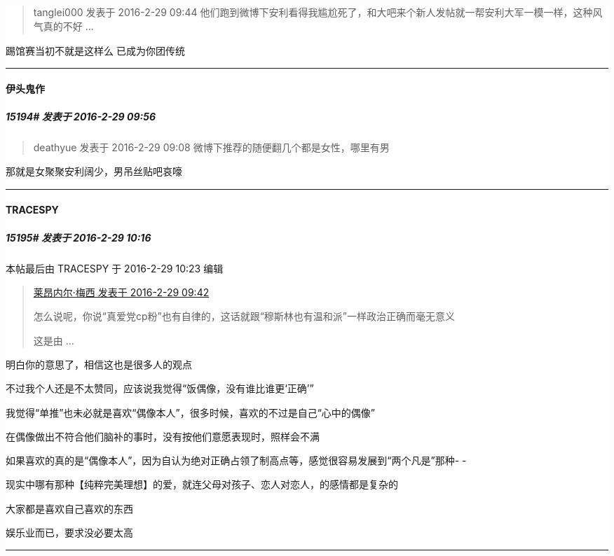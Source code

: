 

<blockquote>tanglei000 发表于 2016-2-29 09:44
他们跑到微博下安利看得我尴尬死了，和大吧来个新人发帖就一帮安利大军一模一样，这种风气真的不好 ...</blockquote>
踢馆赛当初不就是这样么 已成为你团传统







*****

####  伊头鬼作  
##### 15194#       发表于 2016-2-29 09:56



<blockquote>deathyue 发表于 2016-2-29 09:08
微博下推荐的随便翻几个都是女性，哪里有男</blockquote>
那就是女聚聚安利阔少，男吊丝贴吧哀嚎







*****

####  TRACESPY  
##### 15195#       发表于 2016-2-29 10:16



 本帖最后由 TRACESPY 于 2016-2-29 10:23 编辑 
<blockquote><a href="httphttps://bbs.saraba1st.com/2b/forum.php?mod=redirect&amp;goto=findpost&amp;pid=31693752&amp;ptid=1105387" target="_blank">莱昂内尔·梅西 发表于 2016-2-29 09:42</a>

怎么说呢，你说“真爱党cp粉”也有自律的，这话就跟“穆斯林也有温和派”一样政治正确而毫无意义


这是由 ...</blockquote>

明白你的意思了，相信这也是很多人的观点

不过我个人还是不太赞同，应该说我觉得“饭偶像，没有谁比谁更‘正确’”

我觉得“单推”也未必就是喜欢“偶像本人”，很多时候，喜欢的不过是自己“心中的偶像”

在偶像做出不符合他们脑补的事时，没有按他们意愿表现时，照样会不满

如果喜欢的真的是“偶像本人”，因为自认为绝对正确占领了制高点等，感觉很容易发展到“两个凡是”那种- -


现实中哪有那种【纯粹完美理想】的爱，就连父母对孩子、恋人对恋人，的感情都是复杂的

大家都是喜欢自己喜欢的东西

娱乐业而已，要求没必要太高







*****
